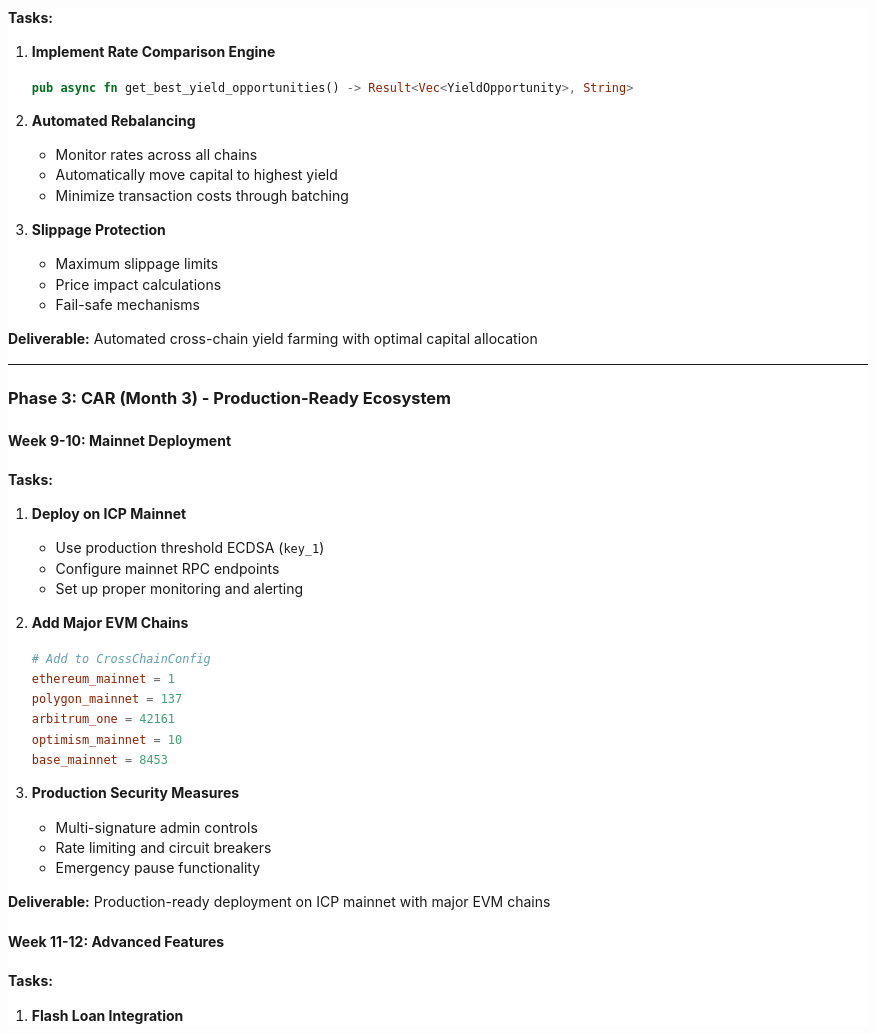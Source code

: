 **Tasks:**

1. **Implement Rate Comparison Engine**

   ```rust
   pub async fn get_best_yield_opportunities() -> Result<Vec<YieldOpportunity>, String>
   ```

2. **Automated Rebalancing**

   - Monitor rates across all chains
   - Automatically move capital to highest yield
   - Minimize transaction costs through batching

3. **Slippage Protection**
   - Maximum slippage limits
   - Price impact calculations
   - Fail-safe mechanisms

**Deliverable:** Automated cross-chain yield farming with optimal capital allocation

---

### **Phase 3: CAR (Month 3) - Production-Ready Ecosystem**

#### **Week 9-10: Mainnet Deployment**

**Tasks:**

1. **Deploy on ICP Mainnet**

   - Use production threshold ECDSA (`key_1`)
   - Configure mainnet RPC endpoints
   - Set up proper monitoring and alerting

2. **Add Major EVM Chains**

   ```toml
   # Add to CrossChainConfig
   ethereum_mainnet = 1
   polygon_mainnet = 137
   arbitrum_one = 42161
   optimism_mainnet = 10
   base_mainnet = 8453
   ```

3. **Production Security Measures**
   - Multi-signature admin controls
   - Rate limiting and circuit breakers
   - Emergency pause functionality

**Deliverable:** Production-ready deployment on ICP mainnet with major EVM chains

#### **Week 11-12: Advanced Features**

**Tasks:**

1. **Flash Loan Integration**

